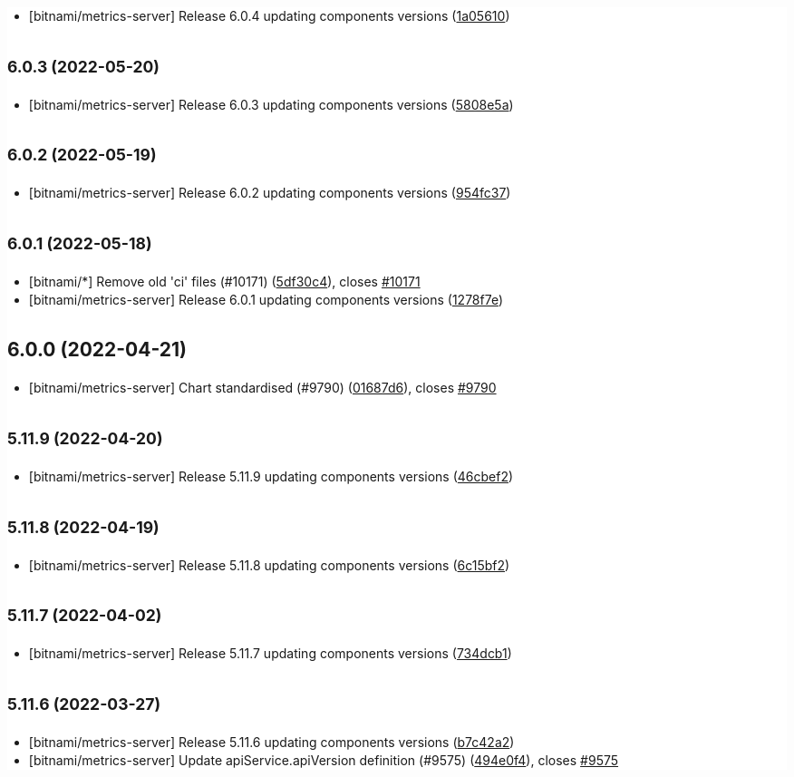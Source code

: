 * [bitnami/metrics-server] Release 6.0.4 updating components versions ([1a05610](https://github.com/bitnami/charts/commit/1a056101775479b157df66fc5e4e2280b919096c))

## <small>6.0.3 (2022-05-20)</small>

* [bitnami/metrics-server] Release 6.0.3 updating components versions ([5808e5a](https://github.com/bitnami/charts/commit/5808e5a12476f817633f59951087d4a75ff7f836))

## <small>6.0.2 (2022-05-19)</small>

* [bitnami/metrics-server] Release 6.0.2 updating components versions ([954fc37](https://github.com/bitnami/charts/commit/954fc37922ed1af83269e3d4a3618452ee72d449))

## <small>6.0.1 (2022-05-18)</small>

* [bitnami/*] Remove old 'ci' files (#10171) ([5df30c4](https://github.com/bitnami/charts/commit/5df30c44dbd1812da8786579ce4a94917d46a6ad)), closes [#10171](https://github.com/bitnami/charts/issues/10171)
* [bitnami/metrics-server] Release 6.0.1 updating components versions ([1278f7e](https://github.com/bitnami/charts/commit/1278f7e7e18c4c6804090f4645c5ed635700ea1f))

## 6.0.0 (2022-04-21)

* [bitnami/metrics-server] Chart standardised (#9790) ([01687d6](https://github.com/bitnami/charts/commit/01687d617ce86d112894eda29bc5d6da36787ec5)), closes [#9790](https://github.com/bitnami/charts/issues/9790)

## <small>5.11.9 (2022-04-20)</small>

* [bitnami/metrics-server] Release 5.11.9 updating components versions ([46cbef2](https://github.com/bitnami/charts/commit/46cbef25f7d5a552f60d923203b66013e1377b93))

## <small>5.11.8 (2022-04-19)</small>

* [bitnami/metrics-server] Release 5.11.8 updating components versions ([6c15bf2](https://github.com/bitnami/charts/commit/6c15bf2335a69cdf99d59d00b39e5f84cb1117db))

## <small>5.11.7 (2022-04-02)</small>

* [bitnami/metrics-server] Release 5.11.7 updating components versions ([734dcb1](https://github.com/bitnami/charts/commit/734dcb12db07688c400889a0af6c285731692fa2))

## <small>5.11.6 (2022-03-27)</small>

* [bitnami/metrics-server] Release 5.11.6 updating components versions ([b7c42a2](https://github.com/bitnami/charts/commit/b7c42a25a833368408e5022eab202e7363b99b52))
* [bitnami/metrics-server] Update apiService.apiVersion definition (#9575) ([494e0f4](https://github.com/bitnami/charts/commit/494e0f4baa53f02ef7b901f792487df1f7e1e31d)), closes [#9575](https://github.com/bitnami/charts/issues/9575)
